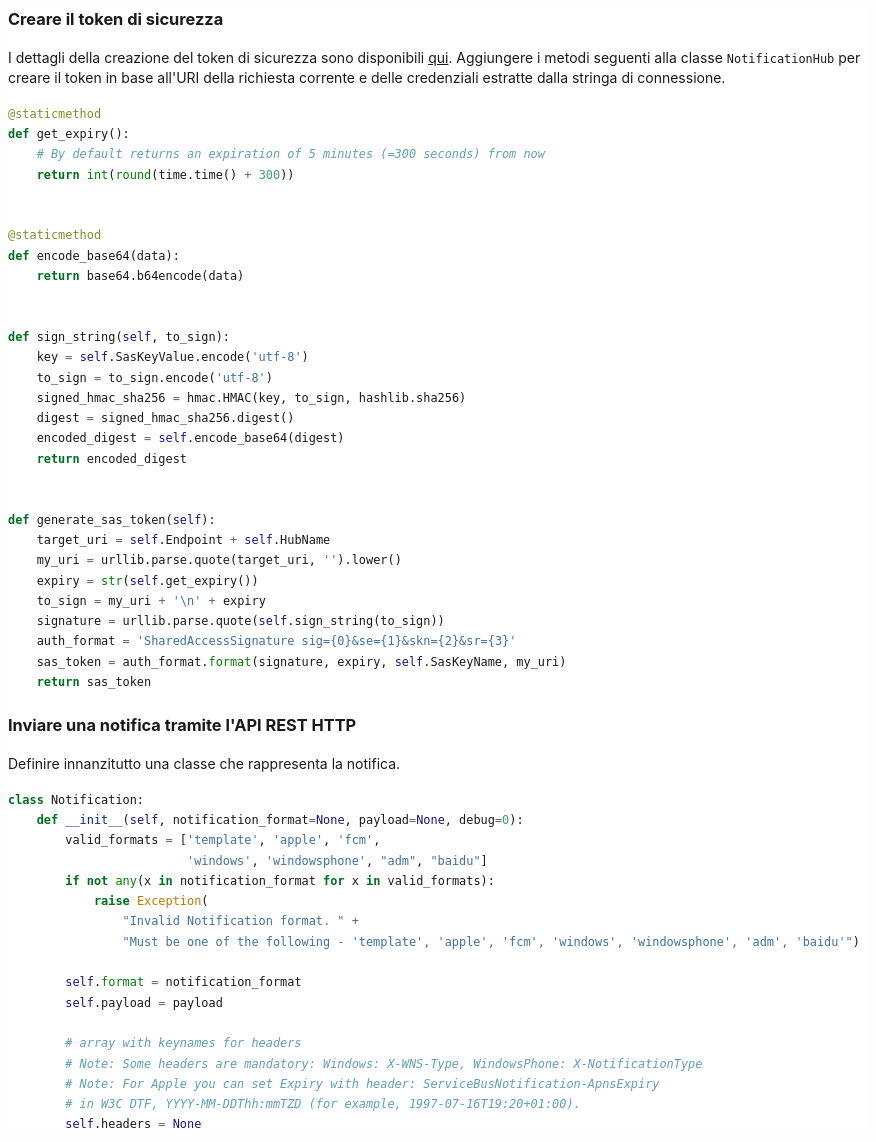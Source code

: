 ### <a name="create-security-token"></a>Creare il token di sicurezza

I dettagli della creazione del token di sicurezza sono disponibili [qui](https://msdn.microsoft.com/library/dn495627.aspx).
Aggiungere i metodi seguenti alla classe `NotificationHub` per creare il token in base all'URI della richiesta corrente e delle credenziali estratte dalla stringa di connessione.

```python
@staticmethod
def get_expiry():
    # By default returns an expiration of 5 minutes (=300 seconds) from now
    return int(round(time.time() + 300))


@staticmethod
def encode_base64(data):
    return base64.b64encode(data)


def sign_string(self, to_sign):
    key = self.SasKeyValue.encode('utf-8')
    to_sign = to_sign.encode('utf-8')
    signed_hmac_sha256 = hmac.HMAC(key, to_sign, hashlib.sha256)
    digest = signed_hmac_sha256.digest()
    encoded_digest = self.encode_base64(digest)
    return encoded_digest


def generate_sas_token(self):
    target_uri = self.Endpoint + self.HubName
    my_uri = urllib.parse.quote(target_uri, '').lower()
    expiry = str(self.get_expiry())
    to_sign = my_uri + '\n' + expiry
    signature = urllib.parse.quote(self.sign_string(to_sign))
    auth_format = 'SharedAccessSignature sig={0}&se={1}&skn={2}&sr={3}'
    sas_token = auth_format.format(signature, expiry, self.SasKeyName, my_uri)
    return sas_token
```

### <a name="send-a-notification-using-http-rest-api"></a>Inviare una notifica tramite l'API REST HTTP

Definire innanzitutto una classe che rappresenta la notifica.

```python
class Notification:
    def __init__(self, notification_format=None, payload=None, debug=0):
        valid_formats = ['template', 'apple', 'fcm',
                         'windows', 'windowsphone', "adm", "baidu"]
        if not any(x in notification_format for x in valid_formats):
            raise Exception(
                "Invalid Notification format. " +
                "Must be one of the following - 'template', 'apple', 'fcm', 'windows', 'windowsphone', 'adm', 'baidu'")

        self.format = notification_format
        self.payload = payload

        # array with keynames for headers
        # Note: Some headers are mandatory: Windows: X-WNS-Type, WindowsPhone: X-NotificationType
        # Note: For Apple you can set Expiry with header: ServiceBusNotification-ApnsExpiry
        # in W3C DTF, YYYY-MM-DDThh:mmTZD (for example, 1997-07-16T19:20+01:00).
        self.headers = None
```

